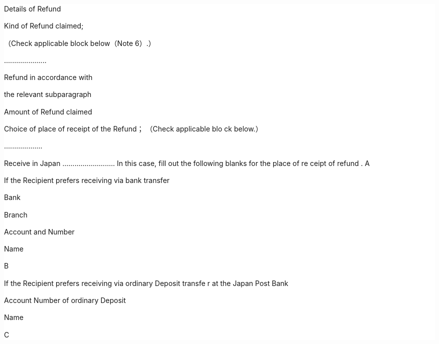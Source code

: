 Details of Refund

Kind of Refund claimed;

（Check applicable block below（Note 6）.）


.....................

Refund in accordance with

the
relevant
 subparagraph

Amount of Refund claimed





Choice of place of receipt of the Refund； （Check applicable blo
ck below.）

...................

Receive in Japan
..........................
In this case, fill out the following blanks for the place of re
ceipt of refund
.
A


If the Recipient prefers receiving via bank transfer









Bank

Branch

Account and Number

Name

B


If the Recipient prefers receiving via ordinary Deposit transfe
r at the Japan Post Bank








Account Number of ordinary Deposit

Name

C
